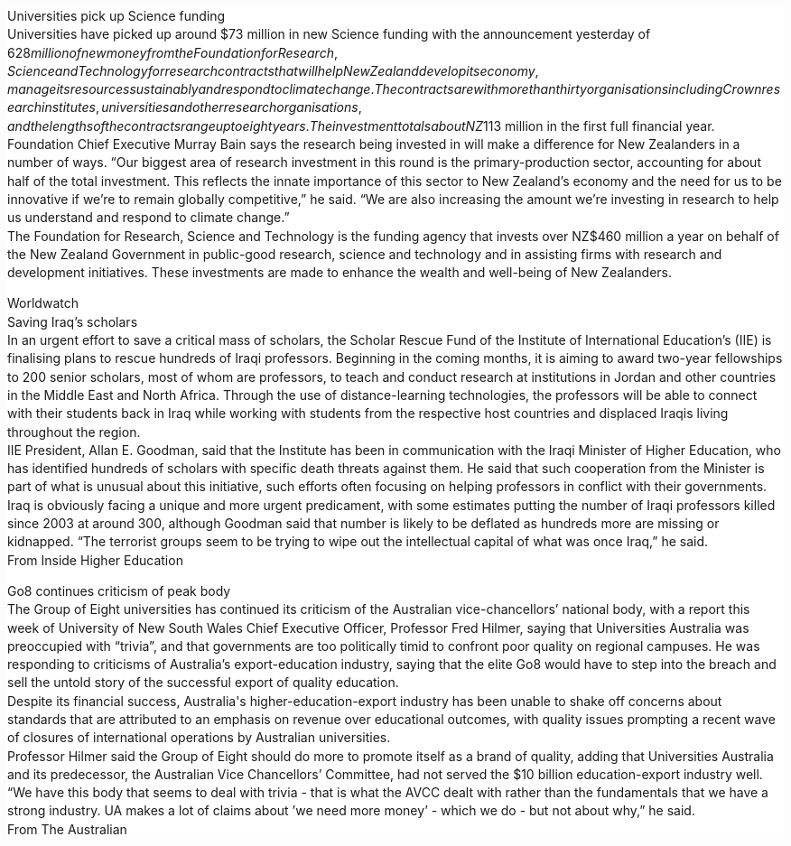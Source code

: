 Universities pick up Science funding  
Universities have picked up around $73 million in new Science funding with the announcement yesterday of $628 million of new money from the Foundation for Research, Science and Technology for research contracts that will help New Zealand develop its economy, manage its resources sustainably and respond to climate change.  
The contracts are with more than thirty organisations including Crown research institutes, universities and other research organisations, and the lengths of the contracts range up to eight years. The investment totals about NZ$113 million in the first full financial year.  
Foundation Chief Executive Murray Bain says the research being invested in will make a difference for New Zealanders in a number of ways. “Our biggest area of research investment in this round is the primary-production sector, accounting for about half of the total investment. This reflects the innate importance of this sector to New Zealand’s economy and the need for us to be innovative if we’re to remain globally competitive,” he said. “We are also increasing the amount we’re investing in research to help us understand and respond to climate change.”  
The Foundation for Research, Science and Technology is the funding agency that invests over NZ$460 million a year on behalf of the New Zealand Government in public-good research, science and technology and in assisting firms with research and development initiatives. These investments are made to enhance the wealth and well-being of New Zealanders.

Worldwatch  
Saving Iraq’s scholars  
In an urgent effort to save a critical mass of scholars, the Scholar Rescue Fund of the Institute of International Education’s (IIE) is finalising plans to rescue hundreds of Iraqi professors. Beginning in the coming months, it is aiming to award two-year fellowships to 200 senior scholars, most of whom are professors, to teach and conduct research at institutions in Jordan and other countries in the Middle East and North Africa. Through the use of distance-learning technologies, the professors will be able to connect with their students back in Iraq while working with students from the respective host countries and displaced Iraqis living throughout the region.  
IIE President, Allan E. Goodman, said that the Institute has been in communication with the Iraqi Minister of Higher Education, who has identified hundreds of scholars with specific death threats against them. He said that such cooperation from the Minister is part of what is unusual about this initiative, such efforts often focusing on helping professors in conflict with their governments.  
Iraq is obviously facing a unique and more urgent predicament, with some estimates putting the number of Iraqi professors killed since 2003 at around 300, although Goodman said that number is likely to be deflated as hundreds more are missing or kidnapped. “The terrorist groups seem to be trying to wipe out the intellectual capital of what was once Iraq,” he said.  
From Inside Higher Education

Go8 continues criticism of peak body  
The Group of Eight universities has continued its criticism of the Australian vice-chancellors’ national body, with a report this week of University of New South Wales Chief Executive Officer, Professor Fred Hilmer, saying that Universities Australia was preoccupied with “trivia”, and that governments are too politically timid to confront poor quality on regional campuses. He was responding to criticisms of Australia’s export-education industry, saying that the elite Go8 would have to step into the breach and sell the untold story of the successful export of quality education.  
Despite its financial success, Australia's higher-education-export industry has been unable to shake off concerns about standards that are attributed to an emphasis on revenue over educational outcomes, with quality issues prompting a recent wave of closures of international operations by Australian universities.  
Professor Hilmer said the Group of Eight should do more to promote itself as a brand of quality, adding that Universities Australia and its predecessor, the Australian Vice Chancellors’ Committee, had not served the $10 billion education-export industry well. “We have this body that seems to deal with trivia - that is what the AVCC dealt with rather than the fundamentals that we have a strong industry. UA makes a lot of claims about ’we need more money’ - which we do - but not about why,” he said.  
From The Australian
